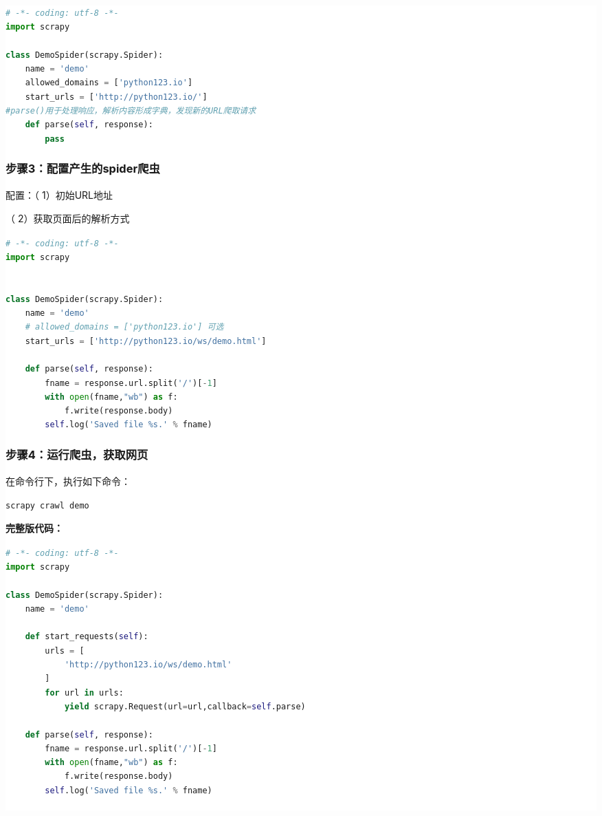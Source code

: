 ```python  
# -*- coding: utf-8 -*-  
import scrapy  
  
class DemoSpider(scrapy.Spider):  
    name = 'demo'  
    allowed_domains = ['python123.io']  
    start_urls = ['http://python123.io/']  
#parse()用于处理响应，解析内容形成字典，发现新的URL爬取请求   
    def parse(self, response):  
        pass  
```

### 步骤3：配置产生的spider爬虫  
配置：（ 1）初始URL地址  

 （ 2）获取页面后的解析方式   

```python  
# -*- coding: utf-8 -*-  
import scrapy  
  
  
class DemoSpider(scrapy.Spider):  
    name = 'demo'  
    # allowed_domains = ['python123.io'] 可选  
    start_urls = ['http://python123.io/ws/demo.html']  
  
    def parse(self, response):  
        fname = response.url.split('/')[-1]  
        with open(fname,"wb") as f:  
            f.write(response.body)  
        self.log('Saved file %s.' % fname)  
```

### 步骤4：运行爬虫，获取网页  
在命令行下，执行如下命令：   

```shell  
scrapy crawl demo  
```

  

**完整版代码：**  

```python  
# -*- coding: utf-8 -*-  
import scrapy  
  
class DemoSpider(scrapy.Spider):  
    name = 'demo'  
  
    def start_requests(self):  
        urls = [  
            'http://python123.io/ws/demo.html'  
        ]  
        for url in urls:  
            yield scrapy.Request(url=url,callback=self.parse)  
  
    def parse(self, response):  
        fname = response.url.split('/')[-1]  
        with open(fname,"wb") as f:  
            f.write(response.body)  
        self.log('Saved file %s.' % fname)  
  
```
